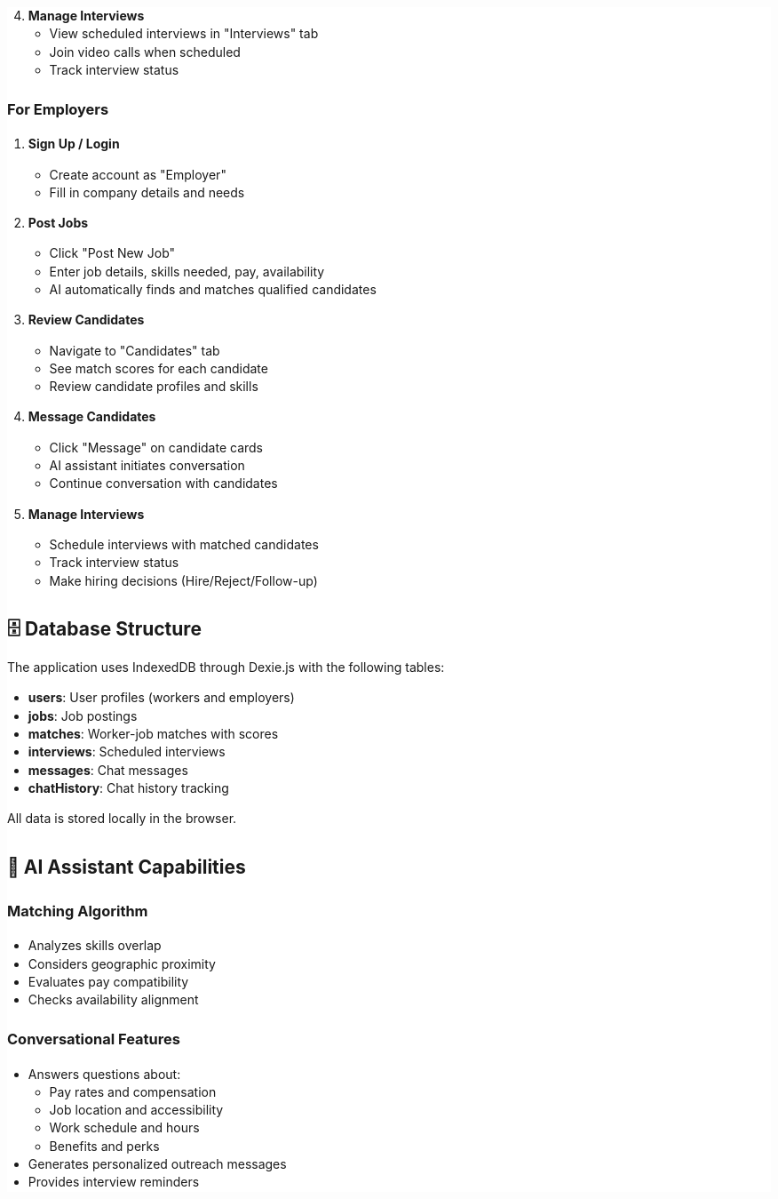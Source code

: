 4. **Manage Interviews**
   - View scheduled interviews in "Interviews" tab
   - Join video calls when scheduled
   - Track interview status

### For Employers

1. **Sign Up / Login**
   - Create account as "Employer"
   - Fill in company details and needs

2. **Post Jobs**
   - Click "Post New Job"
   - Enter job details, skills needed, pay, availability
   - AI automatically finds and matches qualified candidates

3. **Review Candidates**
   - Navigate to "Candidates" tab
   - See match scores for each candidate
   - Review candidate profiles and skills

4. **Message Candidates**
   - Click "Message" on candidate cards
   - AI assistant initiates conversation
   - Continue conversation with candidates

5. **Manage Interviews**
   - Schedule interviews with matched candidates
   - Track interview status
   - Make hiring decisions (Hire/Reject/Follow-up)

## 🗄️ Database Structure

The application uses IndexedDB through Dexie.js with the following tables:

- **users**: User profiles (workers and employers)
- **jobs**: Job postings
- **matches**: Worker-job matches with scores
- **interviews**: Scheduled interviews
- **messages**: Chat messages
- **chatHistory**: Chat history tracking

All data is stored locally in the browser.

## 🤖 AI Assistant Capabilities

### Matching Algorithm
- Analyzes skills overlap
- Considers geographic proximity
- Evaluates pay compatibility
- Checks availability alignment

### Conversational Features
- Answers questions about:
  - Pay rates and compensation
  - Job location and accessibility
  - Work schedule and hours
  - Benefits and perks
- Generates personalized outreach messages
- Provides interview reminders
